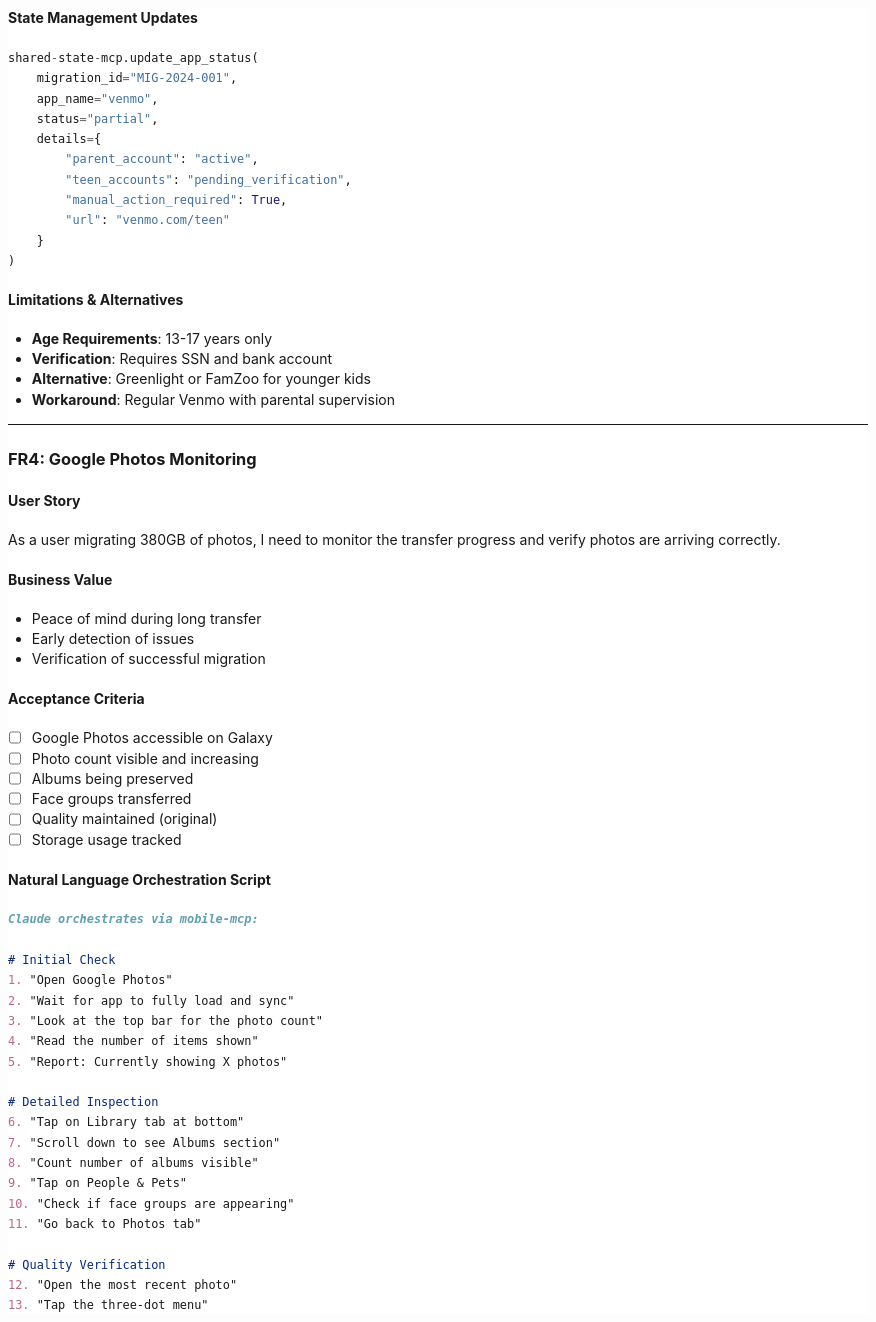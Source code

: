 #### State Management Updates
```python
shared-state-mcp.update_app_status(
    migration_id="MIG-2024-001",
    app_name="venmo",
    status="partial",
    details={
        "parent_account": "active",
        "teen_accounts": "pending_verification",
        "manual_action_required": True,
        "url": "venmo.com/teen"
    }
)
```

#### Limitations & Alternatives
- **Age Requirements**: 13-17 years only
- **Verification**: Requires SSN and bank account
- **Alternative**: Greenlight or FamZoo for younger kids
- **Workaround**: Regular Venmo with parental supervision

---

### FR4: Google Photos Monitoring

#### User Story
As a user migrating 380GB of photos, I need to monitor the transfer progress and verify photos are arriving correctly.

#### Business Value
- Peace of mind during long transfer
- Early detection of issues
- Verification of successful migration

#### Acceptance Criteria
- [ ] Google Photos accessible on Galaxy
- [ ] Photo count visible and increasing
- [ ] Albums being preserved
- [ ] Face groups transferred
- [ ] Quality maintained (original)
- [ ] Storage usage tracked

#### Natural Language Orchestration Script
```markdown
Claude orchestrates via mobile-mcp:

# Initial Check
1. "Open Google Photos"
2. "Wait for app to fully load and sync"
3. "Look at the top bar for the photo count"
4. "Read the number of items shown"
5. "Report: Currently showing X photos"

# Detailed Inspection
6. "Tap on Library tab at bottom"
7. "Scroll down to see Albums section"
8. "Count number of albums visible"
9. "Tap on People & Pets"
10. "Check if face groups are appearing"
11. "Go back to Photos tab"

# Quality Verification
12. "Open the most recent photo"
13. "Tap the three-dot menu"
```